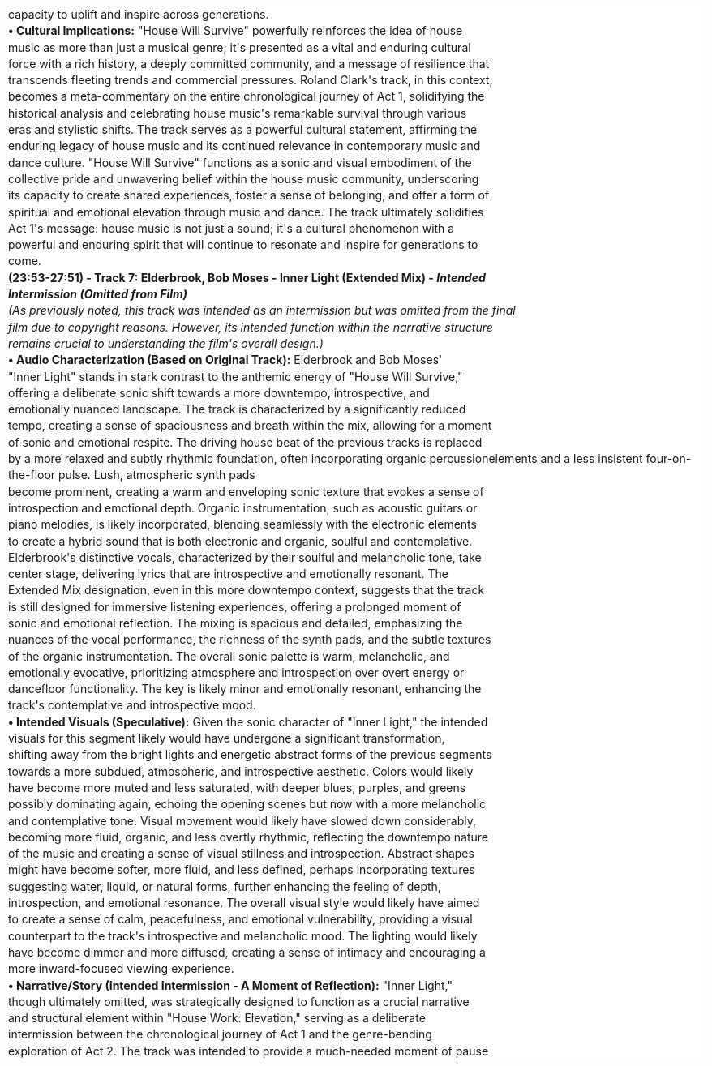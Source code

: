 capacity to uplift and inspire across generations.  
**• Cultural Implications:** "House Will Survive" powerfully reinforces the idea of house  
music as more than just a musical genre; it's presented as a vital and enduring cultural  
force with a rich history, a deeply committed community, and a message of resilience that  
transcends fleeting trends and commercial pressures. Roland Clark's track, in this context,  
becomes a meta-commentary on the entire chronological journey of Act 1, solidifying the  
historical analysis and celebrating house music's remarkable survival through various  
eras and stylistic shifts. The track serves as a powerful cultural statement, affirming the  
enduring legacy of house music and its continued relevance in contemporary music and  
dance culture. "House Will Survive" functions as a sonic and visual embodiment of the  
collective pride and unwavering belief within the house music community, underscoring  
its capacity to create shared experiences, foster a sense of belonging, and offer a form of  
spiritual and emotional elevation through music and dance. The track ultimately solidifies  
Act 1's message: house music is not just a sound; it's a cultural phenomenon with a  
powerful and enduring spirit that will continue to resonate and inspire for generations to  
come.  
**(23:53-27:51) \- Track 7: Elderbrook, Bob Moses \- Inner Light (Extended Mix) \- *Intended***  
***Intermission (Omitted from Film)***  
*(As previously noted, this track was intended as an intermission but was omitted from the final*  
*film due to copyright reasons. However, its intended function within the narrative structure*  
*remains crucial to understanding the film's overall design.)*  
**• Audio Characterization (Based on Original Track):** Elderbrook and Bob Moses'  
"Inner Light" stands in stark contrast to the anthemic energy of "House Will Survive,"  
offering a deliberate sonic shift towards a more downtempo, introspective, and  
emotionally nuanced landscape. The track is characterized by a significantly reduced  
tempo, creating a sense of spaciousness and breath within the mix, allowing for a moment  
of sonic and emotional respite. The driving house beat of the previous tracks is replaced  
by a more relaxed and subtly rhythmic foundation, often incorporating organic percussionelements and a less insistent four-on-the-floor pulse. Lush, atmospheric synth pads  
become prominent, creating a warm and enveloping sonic texture that evokes a sense of  
introspection and emotional depth. Organic instrumentation, such as acoustic guitars or  
piano melodies, is likely incorporated, blending seamlessly with the electronic elements  
to create a hybrid sound that is both electronic and organic, soulful and contemplative.  
Elderbrook's distinctive vocals, characterized by their soulful and melancholic tone, take  
center stage, delivering lyrics that are introspective and emotionally resonant. The  
Extended Mix designation, even in this more downtempo context, suggests that the track  
is still designed for immersive listening experiences, offering a prolonged moment of  
sonic and emotional reflection. The mixing is spacious and detailed, emphasizing the  
nuances of the vocal performance, the richness of the synth pads, and the subtle textures  
of the organic instrumentation. The overall sonic palette is warm, melancholic, and  
emotionally evocative, prioritizing atmosphere and introspection over overt energy or  
dancefloor functionality. The key is likely minor and emotionally resonant, enhancing the  
track's contemplative and introspective mood.  
**• Intended Visuals (Speculative):** Given the sonic character of "Inner Light," the intended  
visuals for this segment likely would have undergone a significant transformation,  
shifting away from the bright lights and energetic abstract forms of the previous segments  
towards a more subdued, atmospheric, and introspective aesthetic. Colors would likely  
have become more muted and less saturated, with deeper blues, purples, and greens  
possibly dominating again, echoing the opening scenes but now with a more melancholic  
and contemplative tone. Visual movement would likely have slowed down considerably,  
becoming more fluid, organic, and less overtly rhythmic, reflecting the downtempo nature  
of the music and creating a sense of visual stillness and introspection. Abstract shapes  
might have become softer, more fluid, and less defined, perhaps incorporating textures  
suggesting water, liquid, or natural forms, further enhancing the feeling of depth,  
introspection, and emotional resonance. The overall visual style would likely have aimed  
to create a sense of calm, peacefulness, and emotional vulnerability, providing a visual  
counterpart to the track's introspective and melancholic mood. The lighting would likely  
have become dimmer and more diffused, creating a sense of intimacy and encouraging a  
more inward-focused viewing experience.  
**• Narrative/Story (Intended Intermission \- A Moment of Reflection):** "Inner Light,"  
though ultimately omitted, was strategically designed to function as a crucial narrative  
and structural element within "House Work: Elevation," serving as a deliberate  
intermission between the chronological journey of Act 1 and the genre-bending  
exploration of Act 2\. The track was intended to provide a much-needed moment of pause  